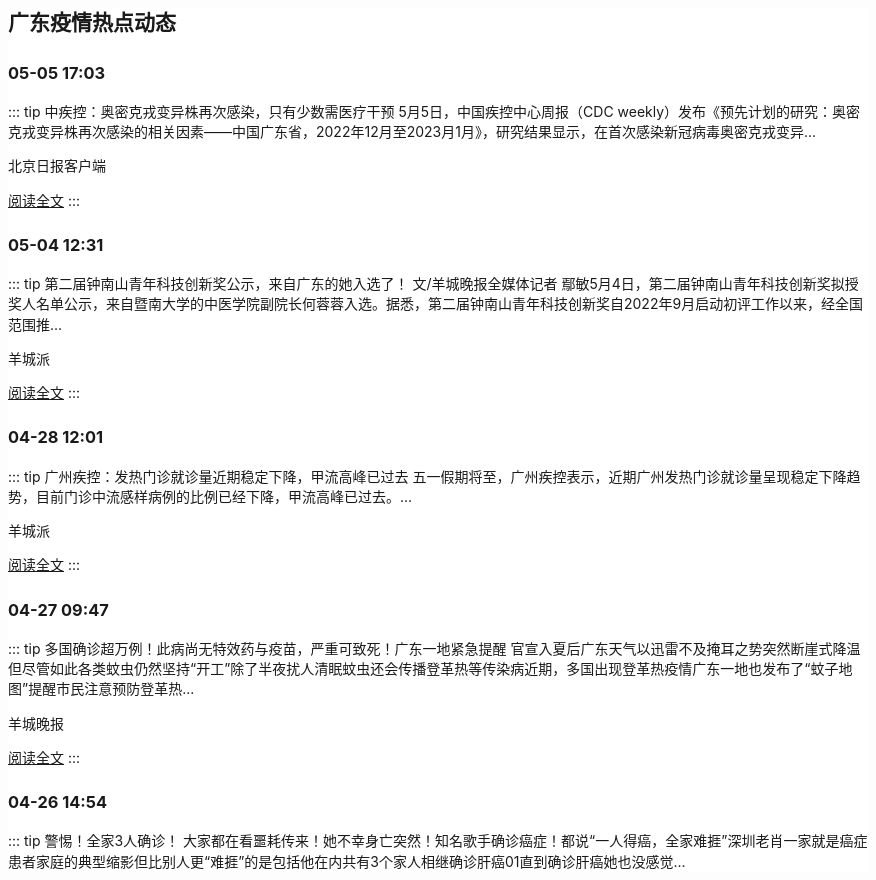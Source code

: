 
## 广东疫情热点动态

  
### 05-05 17:03
::: tip 中疾控：奥密克戎变异株再次感染，只有少数需医疗干预
5月5日，中国疾控中心周报（CDC weekly）发布《预先计划的研究：奥密克戎变异株再次感染的相关因素——中国广东省，2022年12月至2023月1月》，研究结果显示，在首次感染新冠病毒奥密克戎变异...

北京日报客户端

[阅读全文](https://h5.baike.qq.com/mobile/landing.html?docid=20230505A069WJ00&isNews=1&adtag=wxjk.yqssc.yqdt)
:::

### 05-04 12:31
::: tip 第二届钟南山青年科技创新奖公示，来自广东的她入选了！
文/羊城晚报全媒体记者 鄢敏5月4日，第二届钟南山青年科技创新奖拟授奖人名单公示，来自暨南大学的中医学院副院长何蓉蓉入选。据悉，第二届钟南山青年科技创新奖自2022年9月启动初评工作以来，经全国范围推...

羊城派

[阅读全文](https://h5.baike.qq.com/mobile/landing.html?docid=20230504A03FPB00&isNews=1&adtag=wxjk.yqssc.yqdt)
:::

### 04-28 12:01
::: tip 广州疾控：发热门诊就诊量近期稳定下降，甲流高峰已过去
五一假期将至，广州疾控表示，近期广州发热门诊就诊量呈现稳定下降趋势，目前门诊中流感样病例的比例已经下降，甲流高峰已过去。...

羊城派

[阅读全文](https://view.inews.qq.com/a/20230428A03GOS00?uid=100162862382&shareto=wx&devid=6B867A79-89E7-4FEF-A3B8-FCBF7F356E49&qimei=5e1231f5-e69a-46f0-b45d-19c7cb333211&qs_signature=AAwMUZfPSZjZmdHQ6wxWIG%2BAQmjp8c0lFXAoQHhNROroap2DObzbASJG1xaioa0E08db4ACfbEf7FKpO1KjWmdu96ESu%2F%2BhKAc%2BfoTmOC9JbTFSUpWxP857q82WV9q%3D%3D&appver=15.5_qqnews_7.1.21#)
:::

### 04-27 09:47
::: tip 多国确诊超万例！此病尚无特效药与疫苗，严重可致死！广东一地紧急提醒
官宣入夏后广东天气以迅雷不及掩耳之势突然断崖式降温但尽管如此各类蚊虫仍然坚持“开工”除了半夜扰人清眠蚊虫还会传播登革热等传染病近期，多国出现登革热疫情广东一地也发布了“蚊子地图”提醒市民注意预防登革热...

羊城晚报

[阅读全文](https://h5.baike.qq.com/mobile/landing.html?docid=20230427A01VJ300&isNews=1&adtag=wxjk.yqssc.yqdt)
:::

### 04-26 14:54
::: tip 警惕！全家3人确诊！
大家都在看噩耗传来！她不幸身亡突然！知名歌手确诊癌症！都说“一人得癌，全家难捱”深圳老肖一家就是癌症患者家庭的典型缩影但比别人更“难捱”的是包括他在内共有3个家人相继确诊肝癌01直到确诊肝癌她也没感觉...
